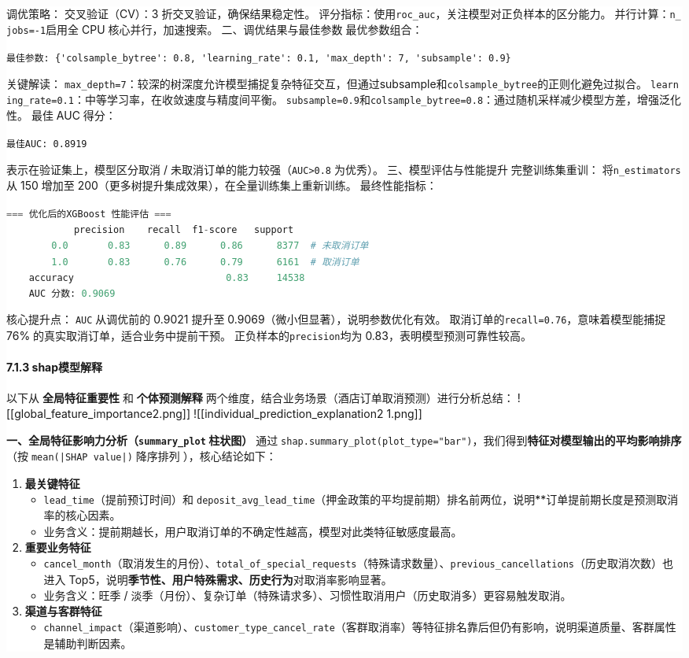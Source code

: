 调优策略：
交叉验证（CV）：3 折交叉验证，确保结果稳定性。
评分指标：使用`roc_auc`，关注模型对正负样本的区分能力。
并行计算：`n_jobs=-1`启用全 CPU 核心并行，加速搜索。
二、调优结果与最佳参数
最优参数组合：
```
最佳参数: {'colsample_bytree': 0.8, 'learning_rate': 0.1, 'max_depth': 7, 'subsample': 0.9}
```

关键解读：
`max_depth=7`：较深的树深度允许模型捕捉复杂特征交互，但通过subsample和`colsample_bytree`的正则化避免过拟合。
`learning_rate=0.1`：中等学习率，在收敛速度与精度间平衡。
`subsample=0.9`和`colsample_bytree=0.8`：通过随机采样减少模型方差，增强泛化性。
最佳 AUC 得分：
```
最佳AUC: 0.8919
```
表示在验证集上，模型区分取消 / 未取消订单的能力较强（`AUC>0.8` 为优秀）。
三、模型评估与性能提升
完整训练集重训：
将`n_estimators`从 150 增加至 200（更多树提升集成效果），在全量训练集上重新训练。
最终性能指标：
```python
=== 优化后的XGBoost 性能评估 ===
            precision    recall  f1-score   support
        0.0       0.83      0.89      0.86      8377  # 未取消订单
        1.0       0.83      0.76      0.79      6161  # 取消订单
    accuracy                           0.83     14538
    AUC 分数: 0.9069  
```

核心提升点：
`AUC` 从调优前的 0.9021 提升至 0.9069（微小但显著），说明参数优化有效。
取消订单的`recall=0.76`，意味着模型能捕捉 76% 的真实取消订单，适合业务中提前干预。
正负样本的`precision`均为 0.83，表明模型预测可靠性较高。

#### 7.1.3 shap模型解释
以下从 **全局特征重要性** 和 **个体预测解释** 两个维度，结合业务场景（酒店订单取消预测）进行分析总结：
![[global_feature_importance2.png]]
![[individual_prediction_explanation2 1.png]]

 **一、全局特征影响力分析（`summary_plot` 柱状图）**
通过 `shap.summary_plot(plot_type="bar")`，我们得到**特征对模型输出的平均影响排序**（按 `mean(|SHAP value|)` 降序排列 ），核心结论如下：  

1. **最关键特征**
    - `lead_time`（提前预订时间）和 `deposit_avg_lead_time`（押金政策的平均提前期）排名前两位，说明**订单提前期长度是预测取消率的核心因素。
	- 业务含义：提前期越长，用户取消订单的不确定性越高，模型对此类特征敏感度最高。
2. **重要业务特征**  
	- `cancel_month`（取消发生的月份）、`total_of_special_requests`（特殊请求数量）、`previous_cancellations`（历史取消次数）也进入 Top5，说明**季节性、用户特殊需求、历史行为**对取消率影响显著。
	- 业务含义：旺季 / 淡季（月份）、复杂订单（特殊请求多）、习惯性取消用户（历史取消多）更容易触发取消。
3. **渠道与客群特征**
	- `channel_impact`（渠道影响）、`customer_type_cancel_rate`（客群取消率）等特征排名靠后但仍有影响，说明渠道质量、客群属性是辅助判断因素。
